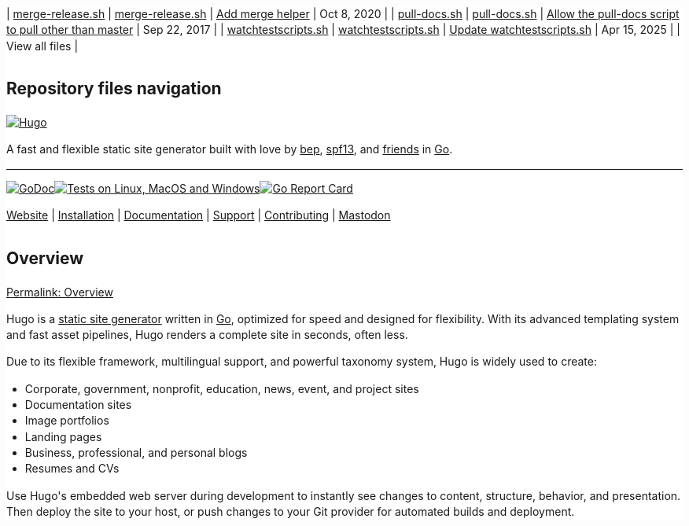| [merge-release.sh](https://github.com/gohugoio/hugo/blob/master/merge-release.sh "merge-release.sh") | [merge-release.sh](https://github.com/gohugoio/hugo/blob/master/merge-release.sh "merge-release.sh") | [Add merge helper](https://github.com/gohugoio/hugo/commit/c98132e30e01a9638e61bd888c769d30e4e43ad5 "Add merge helper") | Oct 8, 2020 |
| [pull-docs.sh](https://github.com/gohugoio/hugo/blob/master/pull-docs.sh "pull-docs.sh") | [pull-docs.sh](https://github.com/gohugoio/hugo/blob/master/pull-docs.sh "pull-docs.sh") | [Allow the pull-docs script to pull other than master](https://github.com/gohugoio/hugo/commit/9436f0b0c31d2df49647e301ab3d6e2053b356b8 "Allow the pull-docs script to pull other than master") | Sep 22, 2017 |
| [watchtestscripts.sh](https://github.com/gohugoio/hugo/blob/master/watchtestscripts.sh "watchtestscripts.sh") | [watchtestscripts.sh](https://github.com/gohugoio/hugo/blob/master/watchtestscripts.sh "watchtestscripts.sh") | [Update watchtestscripts.sh](https://github.com/gohugoio/hugo/commit/a88b488181279befd50e1d127f9f67604f2f9854 "Update watchtestscripts.sh") | Apr 15, 2025 |
| View all files |

## Repository files navigation

[![Hugo](https://raw.githubusercontent.com/gohugoio/gohugoioTheme/master/static/images/hugo-logo-wide.svg?sanitize=true)](https://gohugo.io/)

A fast and flexible static site generator built with love by [bep](https://github.com/bep), [spf13](https://github.com/spf13), and [friends](https://github.com/gohugoio/hugo/graphs/contributors) in [Go](https://go.dev/).

* * *

[![GoDoc](https://camo.githubusercontent.com/c62f57b770dd47a68e9022c676f50f3f314226b36f587561e69e76fb45af0abd/68747470733a2f2f676f646f632e6f72672f6769746875622e636f6d2f676f6875676f696f2f6875676f3f7374617475732e737667)](https://godoc.org/github.com/gohugoio/hugo)[![Tests on Linux, MacOS and Windows](https://github.com/gohugoio/hugo/workflows/Test/badge.svg)](https://github.com/gohugoio/hugo/actions?query=workflow%3ATest)[![Go Report Card](https://camo.githubusercontent.com/59d9b28ab9a05db50c03ec9fb349df2a95efb49e489acddd102431e943e8e809/68747470733a2f2f676f7265706f7274636172642e636f6d2f62616467652f6769746875622e636f6d2f676f6875676f696f2f6875676f)](https://goreportcard.com/report/github.com/gohugoio/hugo)

[Website](https://gohugo.io/) \| [Installation](https://gohugo.io/installation) \| [Documentation](https://gohugo.io/documentation) \| [Support](https://discourse.gohugo.io/) \| [Contributing](https://github.com/gohugoio/hugo/blob/master/CONTRIBUTING.md) \| [Mastodon](https://fosstodon.org/@gohugoio)

## Overview

[Permalink: Overview](https://github.com/gohugoio/hugo#overview)

Hugo is a [static site generator](https://en.wikipedia.org/wiki/Static_site_generator) written in [Go](https://go.dev/), optimized for speed and designed for flexibility. With its advanced templating system and fast asset pipelines, Hugo renders a complete site in seconds, often less.

Due to its flexible framework, multilingual support, and powerful taxonomy system, Hugo is widely used to create:

- Corporate, government, nonprofit, education, news, event, and project sites
- Documentation sites
- Image portfolios
- Landing pages
- Business, professional, and personal blogs
- Resumes and CVs

Use Hugo's embedded web server during development to instantly see changes to content, structure, behavior, and presentation. Then deploy the site to your host, or push changes to your Git provider for automated builds and deployment.
